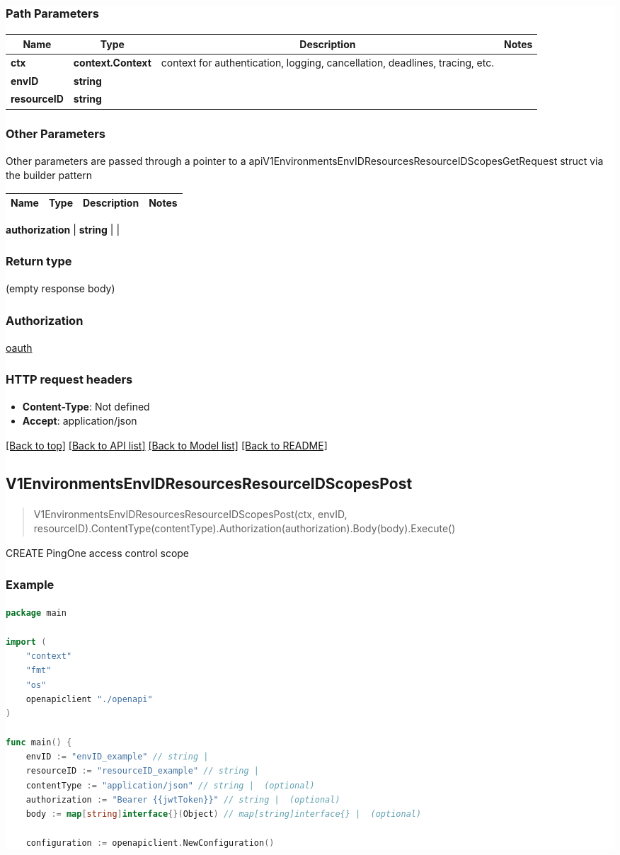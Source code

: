 ### Path Parameters


Name | Type | Description  | Notes
------------- | ------------- | ------------- | -------------
**ctx** | **context.Context** | context for authentication, logging, cancellation, deadlines, tracing, etc.
**envID** | **string** |  | 
**resourceID** | **string** |  | 

### Other Parameters

Other parameters are passed through a pointer to a apiV1EnvironmentsEnvIDResourcesResourceIDScopesGetRequest struct via the builder pattern


Name | Type | Description  | Notes
------------- | ------------- | ------------- | -------------


 **authorization** | **string** |  | 

### Return type

 (empty response body)

### Authorization

[oauth](../README.md#oauth)

### HTTP request headers

- **Content-Type**: Not defined
- **Accept**: application/json

[[Back to top]](#) [[Back to API list]](../README.md#documentation-for-api-endpoints)
[[Back to Model list]](../README.md#documentation-for-models)
[[Back to README]](../README.md)


## V1EnvironmentsEnvIDResourcesResourceIDScopesPost

> V1EnvironmentsEnvIDResourcesResourceIDScopesPost(ctx, envID, resourceID).ContentType(contentType).Authorization(authorization).Body(body).Execute()

CREATE PingOne access control scope



### Example

```go
package main

import (
    "context"
    "fmt"
    "os"
    openapiclient "./openapi"
)

func main() {
    envID := "envID_example" // string | 
    resourceID := "resourceID_example" // string | 
    contentType := "application/json" // string |  (optional)
    authorization := "Bearer {{jwtToken}}" // string |  (optional)
    body := map[string]interface{}(Object) // map[string]interface{} |  (optional)

    configuration := openapiclient.NewConfiguration()
```